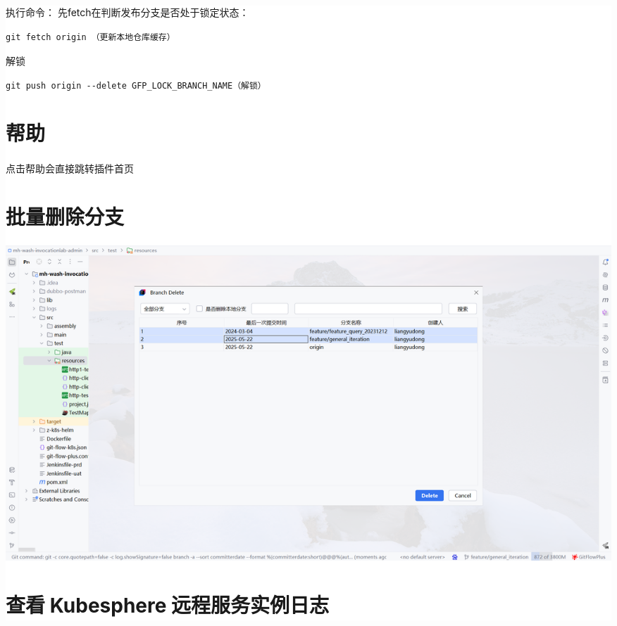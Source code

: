 执行命令：
先fetch在判断发布分支是否处于锁定状态：
```git
git fetch origin （更新本地仓库缓存）
```

解锁
```git
git push origin --delete GFP_LOCK_BRANCH_NAME（解锁）
```

# 帮助
点击帮助会直接跳转插件首页

# 批量删除分支
![delete-branches.png](images/delete-branches.png)

# 查看 Kubesphere 远程服务实例日志